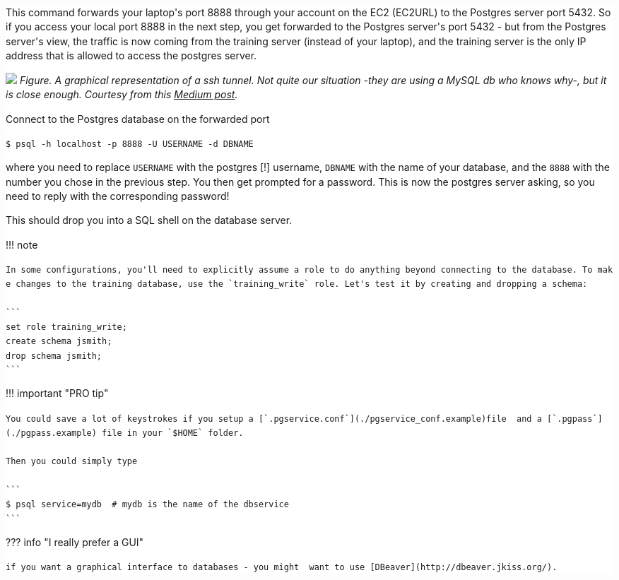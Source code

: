  This command forwards your laptop's port 8888 through your account on the EC2 (EC2URL) to the Postgres server port 5432. So if you access your local port 8888 in the next step, you get forwarded to the Postgres server's port 5432 - but from the Postgres server's view, the traffic is now coming from the training server (instead of your laptop), and the training server is the only IP address that is allowed to access the postgres server.


 ![](https://cdn-images-1.medium.com/max/1000/1*0JaPjL3O5Se96b7IGt5P_A.png)
 *Figure. A graphical representation of a ssh tunnel. Not quite our situation -they are using a MySQL db who knows why-, but it is close enough. Courtesy from this [Medium post](https://myopswork.com/ssh-tunnel-for-rds-via-bastion-host-6659a48edc).*


Connect to the Postgres database on the forwarded port

```
$ psql -h localhost -p 8888 -U USERNAME -d DBNAME
```

where you need to replace `USERNAME` with the postgres [!] username, `DBNAME` with the name of your database, and the `8888` with the number you chose in the previous step. You then get prompted for a password. This is now the postgres server asking, so you need to reply with the corresponding password!

This should drop you into a SQL shell on the database server.

!!! note

    In some configurations, you'll need to explicitly assume a role to do anything beyond connecting to the database. To make changes to the training database, use the `training_write` role. Let's test it by creating and dropping a schema:

    ```
    set role training_write;
    create schema jsmith;
    drop schema jsmith;
    ```

!!! important "PRO tip"

    You could save a lot of keystrokes if you setup a [`.pgservice.conf`](./pgservice_conf.example)file  and a [`.pgpass`](./pgpass.example) file in your `$HOME` folder.

    Then you could simply type

    ```
    $ psql service=mydb  # mydb is the name of the dbservice
    ```






??? info "I really prefer a GUI"

    if you want a graphical interface to databases - you might  want to use [DBeaver](http://dbeaver.jkiss.org/).



